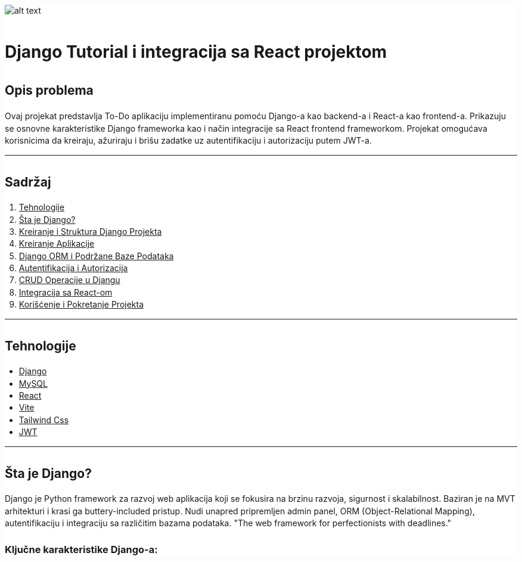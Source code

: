 ![alt text](https://i0.wp.com/blog.knoldus.com/wp-content/uploads/2020/06/python-django.png?fit=2400%2C800&ssl=1)

# Django Tutorial i integracija sa React projektom

## Opis problema

Ovaj projekat predstavlja To-Do aplikaciju implementiranu pomoću Django-a kao backend-a i React-a kao frontend-a.
Prikazuju se osnovne karakteristike Django frameworka kao i način integracije sa React frontend frameworkom.
Projekat omogućava korisnicima da kreiraju, ažuriraju i brišu zadatke uz autentifikaciju i autorizaciju putem JWT-a.

---

## Sadržaj

1. [Tehnologije](#tehnologije)
2. [Šta je Django?](#šta-je-django)
3. [Kreiranje i Struktura Django Projekta](#kreiranje-i-struktura-django-projekta)
4. [Kreiranje Aplikacije](#kreiranje-aplikacije)
5. [Django ORM i Podržane Baze Podataka](#django-orm-i-podržane-baze-podataka)
6. [Autentifikacija i Autorizacija](#autentifikacija-i-autorizacija)
7. [CRUD Operacije u Djangu](#crud-operacije-u-djangu)
8. [Integracija sa React-om](#integracija-sa-react-om)
9. [Korišćenje i Pokretanje Projekta](#korišćenje-i-pokretanje-projekta)

---

## Tehnologije

- [Django](https://www.djangoproject.com/)
- [MySQL](https://www.mysql.com/)
- [React](https://react.dev/)
- [Vite](https://vite.dev/)
- [Tailwind Css](https://tailwindcss.com/)
- [JWT](https://jwt.io/)

---

## Šta je Django?

Django je Python framework za razvoj web aplikacija koji se fokusira na brzinu razvoja, sigurnost i skalabilnost. Baziran je na MVT arhitekturi i krasi ga buttery-included pristup.
Nudi unapred pripremljen admin panel, ORM (Object-Relational Mapping), autentifikaciju i integraciju sa različitim bazama podataka.
"The web framework for perfectionists with deadlines."

### Ključne karakteristike Django-a:
